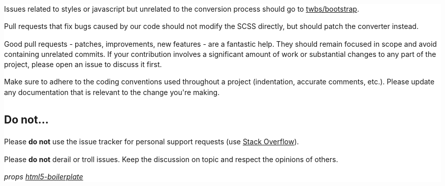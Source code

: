 Issues related to styles or javascript but unrelated to the conversion process should go to [twbs/bootstrap][upstream].

Pull requests that fix bugs caused by our code should not modify the SCSS directly, but should patch the converter instead.

Good pull requests - patches, improvements, new features - are a fantastic
help. They should remain focused in scope and avoid containing unrelated
commits. If your contribution involves a significant amount of work or substantial
changes to any part of the project, please open an issue to discuss it first.

Make sure to adhere to the coding conventions used throughout a project
(indentation, accurate comments, etc.). Please update any documentation that is
relevant to the change you're making.

## Do not…

Please **do not** use the issue tracker for personal support requests (use
[Stack Overflow](http://stackoverflow.com/)).

Please **do not** derail or troll issues. Keep the
discussion on topic and respect the opinions of others.

*props [html5-boilerplate](https://github.com/h5bp/html5-boilerplate/blob/master/CONTRIBUTING.md)*

[upstream]: https://github.com/twbs/bootstrap
[converter-readme]: https://github.com/twbs/bootstrap-sass/blob/master/README.md#upstream-converter


